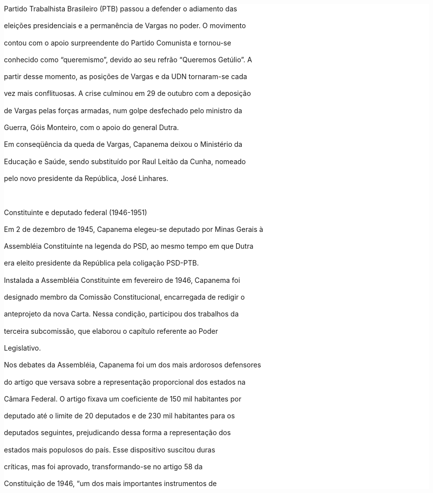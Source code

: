 Partido Trabalhista Brasileiro (PTB) passou a defender o adiamento das

eleições presidenciais e a permanência de Vargas no poder. O movimento

contou com o apoio surpreendente do Partido Comunista e tornou-se

conhecido como “queremismo”, devido ao seu refrão “Queremos Getúlio”. A

partir desse momento, as posições de Vargas e da UDN tornaram-se cada

vez mais conflituosas. A crise culminou em 29 de outubro com a deposição

de Vargas pelas forças armadas, num golpe desfechado pelo ministro da

Guerra, Góis Monteiro, com o apoio do general Dutra.



Em conseqüência da queda de Vargas, Capanema deixou o Ministério da

Educação e Saúde, sendo substituído por Raul Leitão da Cunha, nomeado

pelo novo presidente da República, José Linhares.



 



Constituinte e deputado federal (1946-1951)



Em 2 de dezembro de 1945, Capanema elegeu-se deputado por Minas Gerais à

Assembléia Constituinte na legenda do PSD, ao mesmo tempo em que Dutra

era eleito presidente da República pela coligação PSD-PTB.



Instalada a Assembléia Constituinte em fevereiro de 1946, Capanema foi

designado membro da Comissão Constitucional, encarregada de redigir o

anteprojeto da nova Carta. Nessa condição, participou dos trabalhos da

terceira subcomissão, que elaborou o capítulo referente ao Poder

Legislativo.



Nos debates da Assembléia, Capanema foi um dos mais ardorosos defensores

do artigo que versava sobre a representação proporcional dos estados na

Câmara Federal. O artigo fixava um coeficiente de 150 mil habitantes por

deputado até o limite de 20 deputados e de 230 mil habitantes para os

deputados seguintes, prejudicando dessa forma a representação dos

estados mais populosos do país. Esse dispositivo suscitou duras

críticas, mas foi aprovado, transformando-se no artigo 58 da

Constituição de 1946, “um dos mais importantes instrumentos de
